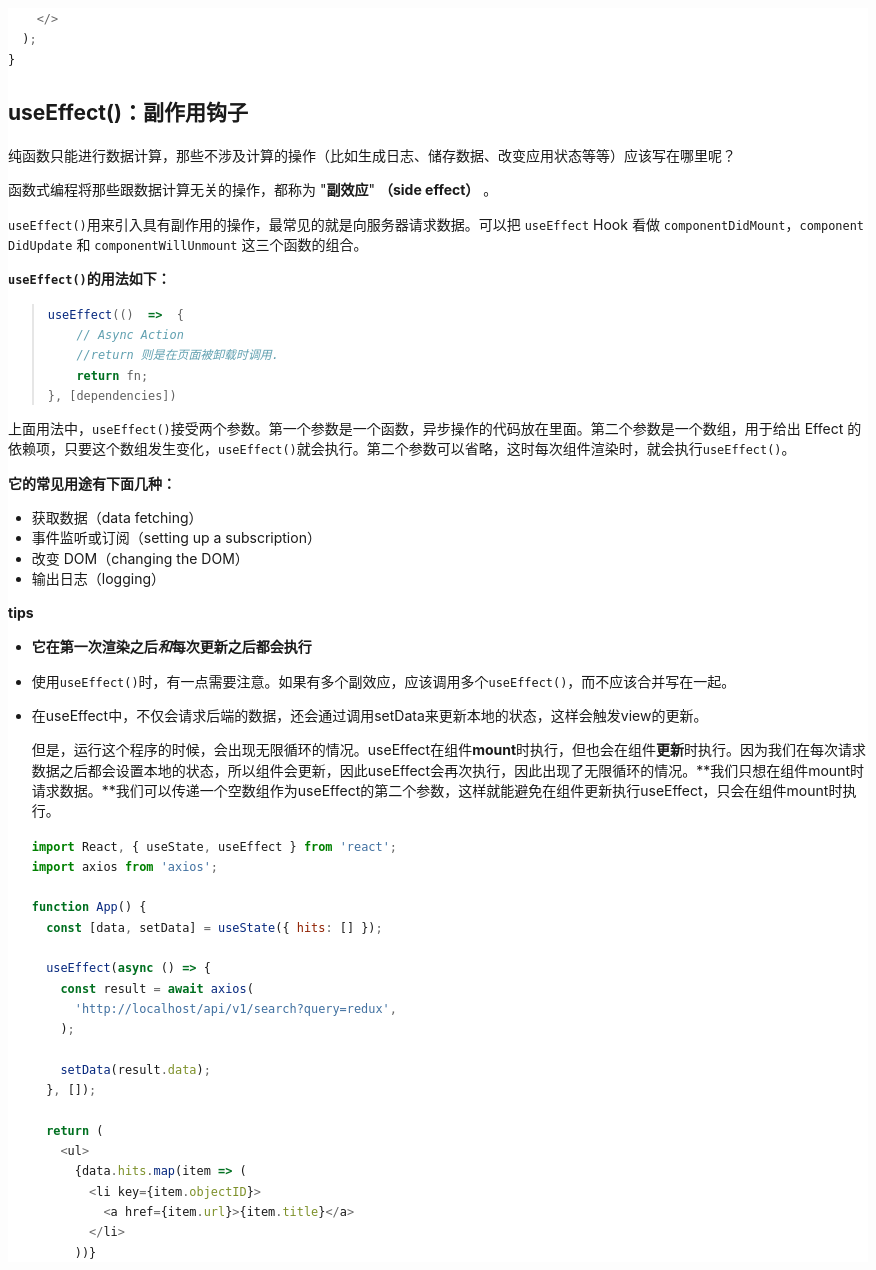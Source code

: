 ```js
    </>
  );
}

```

## useEffect()：副作用钩子

纯函数只能进行数据计算，那些不涉及计算的操作（比如生成日志、储存数据、改变应用状态等等）应该写在哪里呢？

函数式编程将那些跟数据计算无关的操作，都称为 "**副效应**" **（side effect）** 。

`useEffect()`用来引入具有副作用的操作，最常见的就是向服务器请求数据。可以把 `useEffect` Hook 看做 `componentDidMount`，`componentDidUpdate` 和 `componentWillUnmount` 这三个函数的组合。

**`useEffect()`的用法如下：**

> ```javascript
> useEffect(()  =>  {
>     // Async Action
>     //return 则是在页面被卸载时调用.
>     return fn;
> }, [dependencies])
> ```

上面用法中，`useEffect()`接受两个参数。第一个参数是一个函数，异步操作的代码放在里面。第二个参数是一个数组，用于给出 Effect 的依赖项，只要这个数组发生变化，`useEffect()`就会执行。第二个参数可以省略，这时每次组件渲染时，就会执行`useEffect()`。

**它的常见用途有下面几种：**

- 获取数据（data fetching）
- 事件监听或订阅（setting up a subscription）
- 改变 DOM（changing the DOM）
- 输出日志（logging）

**tips**

- **它在第一次渲染之后*和*每次更新之后都会执行**

- 使用`useEffect()`时，有一点需要注意。如果有多个副效应，应该调用多个`useEffect()`，而不应该合并写在一起。

- 在useEffect中，不仅会请求后端的数据，还会通过调用setData来更新本地的状态，这样会触发view的更新。

  但是，运行这个程序的时候，会出现无限循环的情况。useEffect在组件**mount**时执行，但也会在组件**更新**时执行。因为我们在每次请求数据之后都会设置本地的状态，所以组件会更新，因此useEffect会再次执行，因此出现了无限循环的情况。**我们只想在组件mount时请求数据。**我们可以传递一个空数组作为useEffect的第二个参数，这样就能避免在组件更新执行useEffect，只会在组件mount时执行。

  ```js
  import React, { useState, useEffect } from 'react';
  import axios from 'axios';
  
  function App() {
    const [data, setData] = useState({ hits: [] });
  
    useEffect(async () => {
      const result = await axios(
        'http://localhost/api/v1/search?query=redux',
      );
  
      setData(result.data);
    }, []);
  
    return (
      <ul>
        {data.hits.map(item => (
          <li key={item.objectID}>
            <a href={item.url}>{item.title}</a>
          </li>
        ))}
  ```
